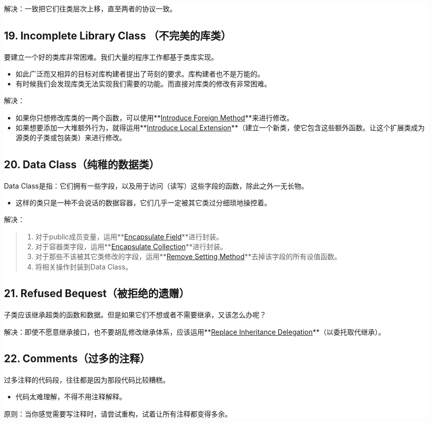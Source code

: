 解决：一致把它们往类层次上移，直至两者的协议一致。

## 19.  Incomplete Library Class （不完美的库类）
要建立一个好的类库非常困难。我们大量的程序工作都基于类库实现。
* 如此广泛而又相异的目标对库构建者提出了苛刻的要求。库构建者也不是万能的。
* 有时候我们会发现库类无法实现我们需要的功能。而直接对库类的修改有非常困难。

解决：
* 如果你只想修改库类的一两个函数，可以使用**[Introduce Foreign Method](introduce-foreign-method.html)**来进行修改。
* 如果想要添加一大堆额外行为，就得运用**[Introduce Local Extension](introduce-local-extension.html)**（建立一个新类，使它包含这些额外函数。让这个扩展类成为源类的子类或包装类）来进行修改。


## 20.  Data Class（纯稚的数据类）
Data Class是指：它们拥有一些字段，以及用于访问（读写）这些字段的函数，除此之外一无长物。
* 这样的类只是一种不会说话的数据容器，它们几乎一定被其它类过分细琐地操控着。

解决：
>1. 对于public成员变量，运用**[Encapsulate Field](encapsulate-field.html)**进行封装。
>2. 对于容器类字段，运用**[Encapsulate Collection](encapsulate-collection.html)**进行封装。
>3. 对于那些不该被其它类修改的字段，运用**[Remove Setting Method](remove-setting-method.html)**去掉该字段的所有设值函数。
>4. 将相关操作封装到Data Class。


## 21.  Refused Bequest（被拒绝的遗赠）
子类应该继承超类的函数和数据。但是如果它们不想或者不需要继承，又该怎么办呢？

解决：即使不愿意继承接口，也不要胡乱修改继承体系，应该运用**[Replace Inheritance Delegation](replace-inheritance-delegation.html)**（以委托取代继承）。

## 22. Comments（过多的注释）
过多注释的代码段，往往都是因为那段代码比较糟糕。
* 代码太难理解，不得不用注释解释。

原则：当你感觉需要写注释时，请尝试重构，试着让所有注释都变得多余。



